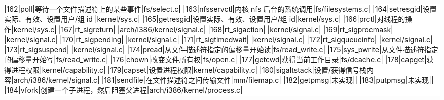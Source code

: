 |162|poll|等待一个文件描述符上的某些事件|fs/select.c|
|163|nfsservctl|内核 nfs 后台的系统调用|fs/filesystems.c|
|164|setresgid|设置实际、有效、设置用户/组 id |kernel/sys.c|
|165|getresgid|设置实际、有效、设置用户/组 id|kernel/sys.c|
|166|prctl|对线程的操作|kernel/sys.c|
|167|rt_sigreturn| |arch/i386/kernel/signal.c|
|168|rt_sigaction| |kernel/signal.c|
|169|rt_sigprocmask| |kernel/signal.c|
|170|rt_sigpending| |kernel/signal.c|
|171|rt_sigtimedwait| |kernel/signal.c|
|172|rt_sigqueueinfo| |kernel/signal.c|
|173|rt_sigsuspend| |kernel/signal.c|
|174|pread|从文件描述符指定的偏移量开始读|fs/read_write.c|
|175|sys_pwrite|从文件描述符指定的偏移量开始写|fs/read_write.c|
|176|chown|改变文件所有权|fs/open.c|
|177|getcwd|获得当前工作目录|fs/dcache.c|
|178|capget|获得进程权限|kernel/capability.c|
|179|capset|设置进程权限|kernel/capability.c|
|180|sigaltstack|设置/获得信号栈内容|arch/i386/kernel/signal.c|
|181|sendfile|在文件描述符之间传输文件|mm/filemap.c|
|182|getpmsg|未实现||
|183|putpmsg|未实现||
|184|vfork|创建一个子进程，然后阻塞父进程|arch/i386/kernel/process.c|
